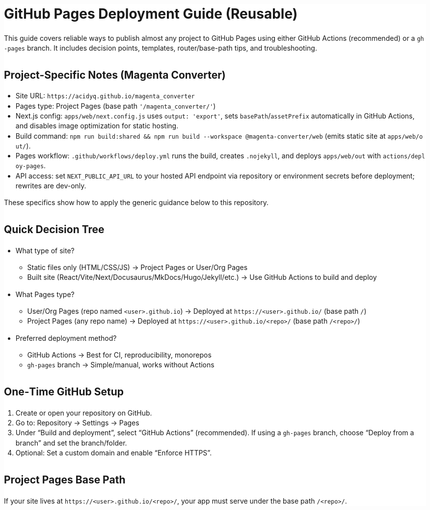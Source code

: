 # GitHub Pages Deployment Guide (Reusable)

This guide covers reliable ways to publish almost any project to GitHub Pages using either GitHub Actions (recommended) or a `gh-pages` branch. It includes decision points, templates, router/base-path tips, and troubleshooting.

## Project-Specific Notes (Magenta Converter)

- Site URL: `https://acidyq.github.io/magenta_converter`
- Pages type: Project Pages (base path `'/magenta_converter/'`)
- Next.js config: `apps/web/next.config.js` uses `output: 'export'`, sets `basePath`/`assetPrefix` automatically in GitHub Actions, and disables image optimization for static hosting.
- Build command: `npm run build:shared && npm run build --workspace @magenta-converter/web` (emits static site at `apps/web/out/`).
- Pages workflow: `.github/workflows/deploy.yml` runs the build, creates `.nojekyll`, and deploys `apps/web/out` with `actions/deploy-pages`.
- API access: set `NEXT_PUBLIC_API_URL` to your hosted API endpoint via repository or environment secrets before deployment; rewrites are dev-only.

These specifics show how to apply the generic guidance below to this repository.

## Quick Decision Tree

- What type of site?
  - Static files only (HTML/CSS/JS) → Project Pages or User/Org Pages
  - Built site (React/Vite/Next/Docusaurus/MkDocs/Hugo/Jekyll/etc.) → Use GitHub Actions to build and deploy

- What Pages type?
  - User/Org Pages (repo named `<user>.github.io`) → Deployed at `https://<user>.github.io/` (base path `/`)
  - Project Pages (any repo name) → Deployed at `https://<user>.github.io/<repo>/` (base path `/<repo>/`)

- Preferred deployment method?
  - GitHub Actions → Best for CI, reproducibility, monorepos
  - `gh-pages` branch → Simple/manual, works without Actions

## One‑Time GitHub Setup

1. Create or open your repository on GitHub.
2. Go to: Repository → Settings → Pages
3. Under “Build and deployment”, select “GitHub Actions” (recommended). If using a `gh-pages` branch, choose “Deploy from a branch” and set the branch/folder.
4. Optional: Set a custom domain and enable “Enforce HTTPS”.

## Project Pages Base Path

If your site lives at `https://<user>.github.io/<repo>/`, your app must serve under the base path `/<repo>/`.

